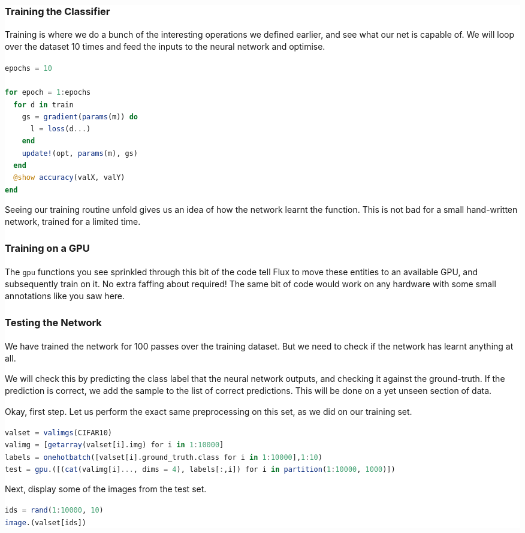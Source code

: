 ### Training the Classifier


Training is where we do a bunch of the interesting operations we defined earlier, and see what our net is capable of. We will loop over the dataset 10 times and feed the inputs to the neural network and optimise.

```julia
epochs = 10

for epoch = 1:epochs
  for d in train
    gs = gradient(params(m)) do
      l = loss(d...)
    end
    update!(opt, params(m), gs)
  end
  @show accuracy(valX, valY)
end
```

Seeing our training routine unfold gives us an idea of how the network learnt the function. This is not bad for a small hand-written network, trained for a limited time.

### Training on a GPU

The `gpu` functions you see sprinkled through this bit of the code tell Flux to move these entities to an available GPU, and subsequently train on it. No extra faffing about required! The same bit of code would work on any hardware with some small annotations like you saw here.

### Testing the Network

We have trained the network for 100 passes over the training dataset. But we need to check if the network has learnt anything at all.

We will check this by predicting the class label that the neural network outputs, and checking it against the ground-truth. If the prediction is correct, we add the sample to the list of correct predictions. This will be done on a yet unseen section of data.

Okay, first step. Let us perform the exact same preprocessing on this set, as we did on our training set.

```julia
valset = valimgs(CIFAR10)
valimg = [getarray(valset[i].img) for i in 1:10000]
labels = onehotbatch([valset[i].ground_truth.class for i in 1:10000],1:10)
test = gpu.([(cat(valimg[i]..., dims = 4), labels[:,i]) for i in partition(1:10000, 1000)])
```

Next, display some of the images from the test set.

```julia
ids = rand(1:10000, 10)
image.(valset[ids])
```
